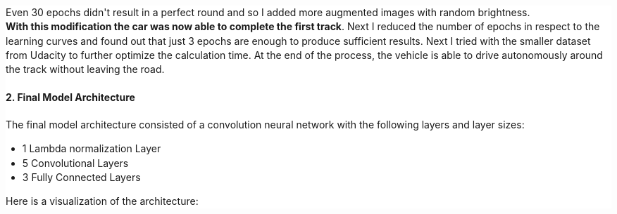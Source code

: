 Even 30 epochs didn't result in a perfect round and so I added more augmented images with random brightness.  
**With this modification the car was now able to complete the first track**. Next I reduced the number of epochs in respect to the learning curves and found out that just 3 epochs are enough to produce sufficient results. Next I tried with the smaller dataset from Udacity to further optimize the calculation time. At the end of the process, the vehicle is able to drive autonomously around the track without leaving the road.


#### 2. Final Model Architecture

The final model architecture  consisted of a convolution neural network with the following layers and layer sizes:
- 1 Lambda  normalization Layer
- 5 Convolutional Layers
- 3 Fully Connected Layers


Here is a visualization of the architecture: